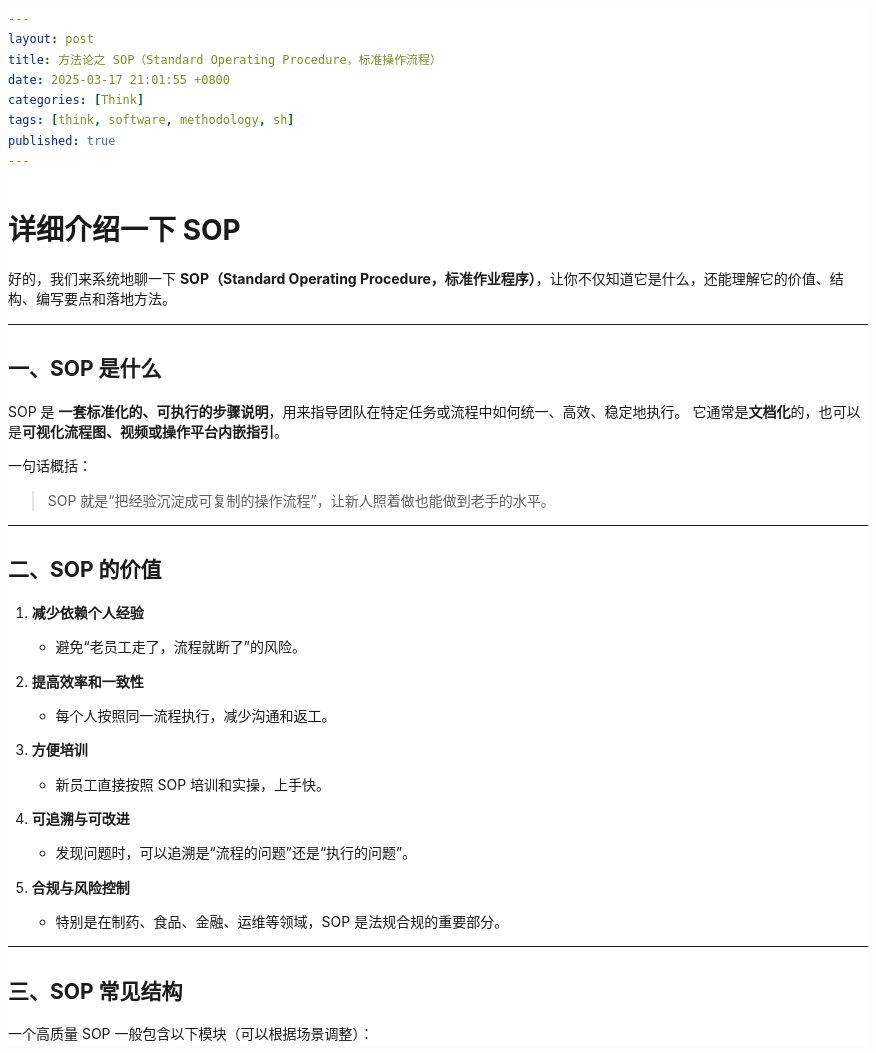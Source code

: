 ```yaml
---
layout: post
title: 方法论之 SOP（Standard Operating Procedure，标准操作流程）
date: 2025-03-17 21:01:55 +0800
categories: [Think]
tags: [think, software, methodology, sh]
published: true
---
```



# 详细介绍一下 SOP

好的，我们来系统地聊一下 **SOP（Standard Operating Procedure，标准作业程序）**，让你不仅知道它是什么，还能理解它的价值、结构、编写要点和落地方法。

---

## 一、SOP 是什么

SOP 是 **一套标准化的、可执行的步骤说明**，用来指导团队在特定任务或流程中如何统一、高效、稳定地执行。
它通常是**文档化**的，也可以是**可视化流程图、视频或操作平台内嵌指引**。

一句话概括：

> SOP 就是“把经验沉淀成可复制的操作流程”，让新人照着做也能做到老手的水平。

---

## 二、SOP 的价值

1. **减少依赖个人经验**

   * 避免“老员工走了，流程就断了”的风险。

2. **提高效率和一致性**

   * 每个人按照同一流程执行，减少沟通和返工。

3. **方便培训**

   * 新员工直接按照 SOP 培训和实操，上手快。

4. **可追溯与可改进**

   * 发现问题时，可以追溯是“流程的问题”还是“执行的问题”。

5. **合规与风险控制**

   * 特别是在制药、食品、金融、运维等领域，SOP 是法规合规的重要部分。

---

## 三、SOP 常见结构

一个高质量 SOP 一般包含以下模块（可以根据场景调整）：
